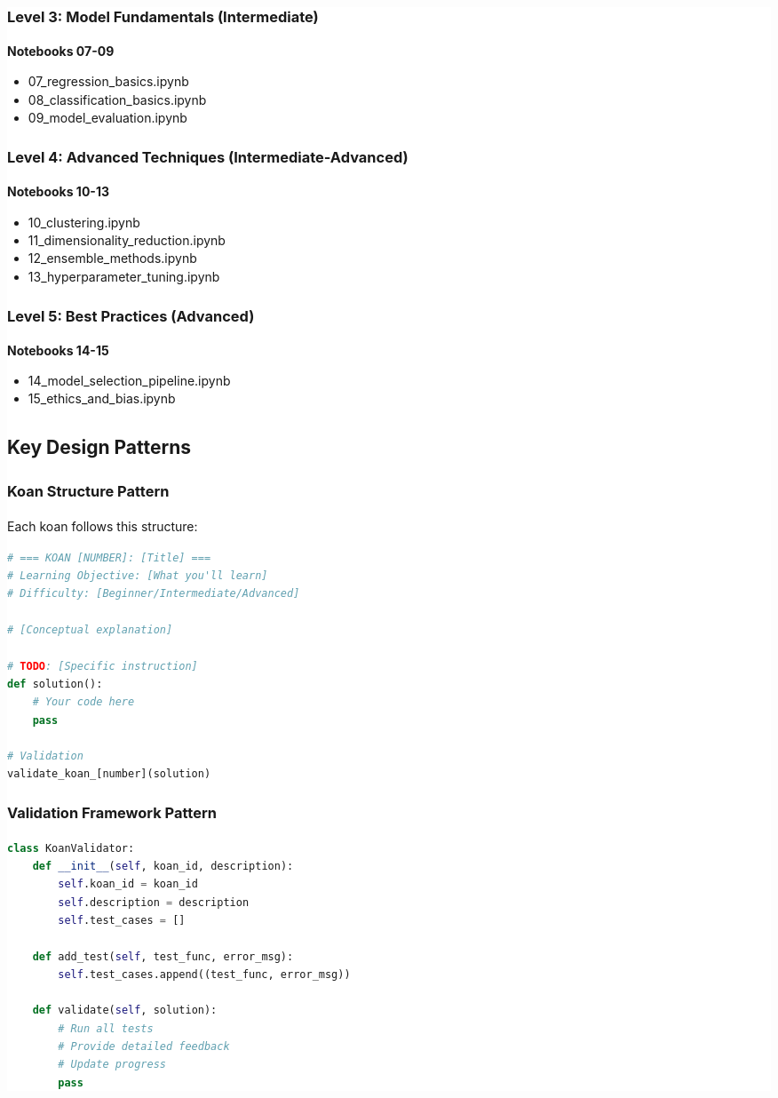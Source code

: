 ### Level 3: Model Fundamentals (Intermediate)
**Notebooks 07-09**
- 07_regression_basics.ipynb
- 08_classification_basics.ipynb
- 09_model_evaluation.ipynb

### Level 4: Advanced Techniques (Intermediate-Advanced)
**Notebooks 10-13**
- 10_clustering.ipynb
- 11_dimensionality_reduction.ipynb
- 12_ensemble_methods.ipynb
- 13_hyperparameter_tuning.ipynb

### Level 5: Best Practices (Advanced)
**Notebooks 14-15**
- 14_model_selection_pipeline.ipynb
- 15_ethics_and_bias.ipynb

## Key Design Patterns

### Koan Structure Pattern
Each koan follows this structure:
```python
# === KOAN [NUMBER]: [Title] ===
# Learning Objective: [What you'll learn]
# Difficulty: [Beginner/Intermediate/Advanced]

# [Conceptual explanation]

# TODO: [Specific instruction]
def solution():
    # Your code here
    pass

# Validation
validate_koan_[number](solution)
```

### Validation Framework Pattern
```python
class KoanValidator:
    def __init__(self, koan_id, description):
        self.koan_id = koan_id
        self.description = description
        self.test_cases = []
    
    def add_test(self, test_func, error_msg):
        self.test_cases.append((test_func, error_msg))
    
    def validate(self, solution):
        # Run all tests
        # Provide detailed feedback
        # Update progress
        pass
```
